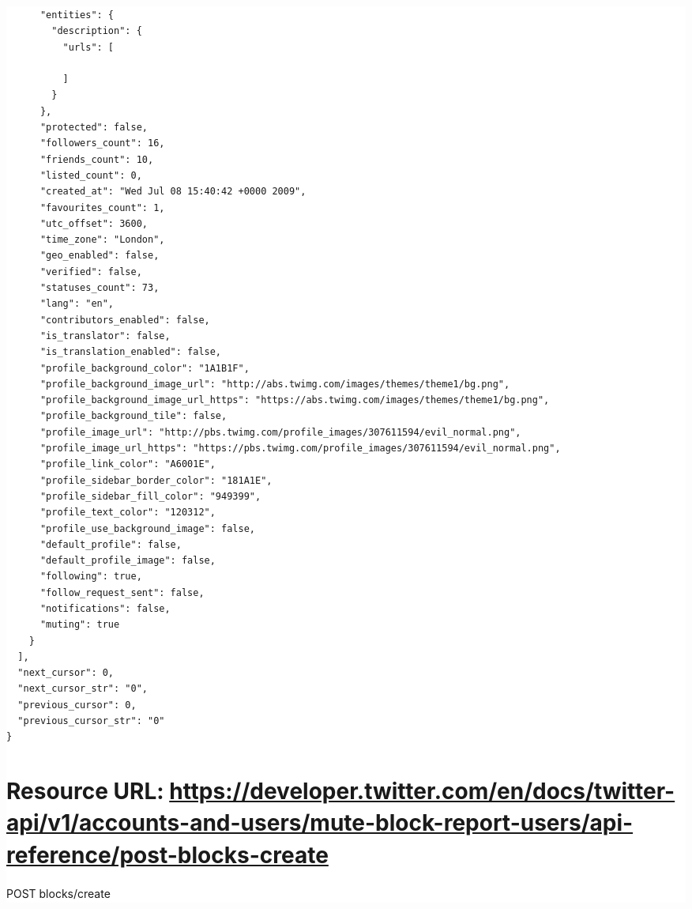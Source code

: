           "entities": {
            "description": {
              "urls": [
    
              ]
            }
          },
          "protected": false,
          "followers_count": 16,
          "friends_count": 10,
          "listed_count": 0,
          "created_at": "Wed Jul 08 15:40:42 +0000 2009",
          "favourites_count": 1,
          "utc_offset": 3600,
          "time_zone": "London",
          "geo_enabled": false,
          "verified": false,
          "statuses_count": 73,
          "lang": "en",
          "contributors_enabled": false,
          "is_translator": false,
          "is_translation_enabled": false,
          "profile_background_color": "1A1B1F",
          "profile_background_image_url": "http://abs.twimg.com/images/themes/theme1/bg.png",
          "profile_background_image_url_https": "https://abs.twimg.com/images/themes/theme1/bg.png",
          "profile_background_tile": false,
          "profile_image_url": "http://pbs.twimg.com/profile_images/307611594/evil_normal.png",
          "profile_image_url_https": "https://pbs.twimg.com/profile_images/307611594/evil_normal.png",
          "profile_link_color": "A6001E",
          "profile_sidebar_border_color": "181A1E",
          "profile_sidebar_fill_color": "949399",
          "profile_text_color": "120312",
          "profile_use_background_image": false,
          "default_profile": false,
          "default_profile_image": false,
          "following": true,
          "follow_request_sent": false,
          "notifications": false,
          "muting": true
        }
      ],
      "next_cursor": 0,
      "next_cursor_str": "0",
      "previous_cursor": 0,
      "previous_cursor_str": "0"
    }

# Resource URL: https://developer.twitter.com/en/docs/twitter-api/v1/accounts-and-users/mute-block-report-users/api-reference/post-blocks-create
POST blocks/create
